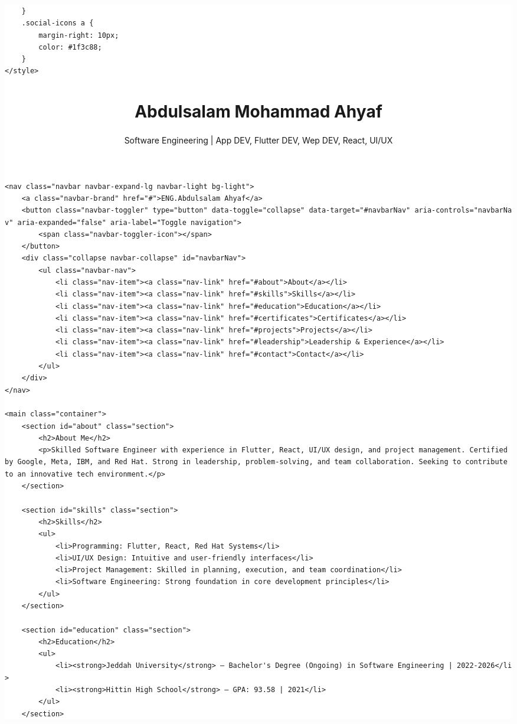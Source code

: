         }
        .social-icons a {
            margin-right: 10px;
            color: #1f3c88;
        }
    </style>
</head>
<body>
    <header>
        <h1>Abdulsalam Mohammad Ahyaf</h1>
        <p> Software Engineering | App DEV, Flutter DEV, Wep DEV, React, UI/UX</p>
    </header>

    <nav class="navbar navbar-expand-lg navbar-light bg-light">
        <a class="navbar-brand" href="#">ENG.Abdulsalam Ahyaf</a>
        <button class="navbar-toggler" type="button" data-toggle="collapse" data-target="#navbarNav" aria-controls="navbarNav" aria-expanded="false" aria-label="Toggle navigation">
            <span class="navbar-toggler-icon"></span>
        </button>
        <div class="collapse navbar-collapse" id="navbarNav">
            <ul class="navbar-nav">
                <li class="nav-item"><a class="nav-link" href="#about">About</a></li>
                <li class="nav-item"><a class="nav-link" href="#skills">Skills</a></li>
                <li class="nav-item"><a class="nav-link" href="#education">Education</a></li>
                <li class="nav-item"><a class="nav-link" href="#certificates">Certificates</a></li>
                <li class="nav-item"><a class="nav-link" href="#projects">Projects</a></li>
                <li class="nav-item"><a class="nav-link" href="#leadership">Leadership & Experience</a></li>
                <li class="nav-item"><a class="nav-link" href="#contact">Contact</a></li>
            </ul>
        </div>
    </nav>

    <main class="container">
        <section id="about" class="section">
            <h2>About Me</h2>
            <p>Skilled Software Engineer with experience in Flutter, React, UI/UX design, and project management. Certified by Google, Meta, IBM, and Red Hat. Strong in leadership, problem-solving, and team collaboration. Seeking to contribute to an innovative tech environment.</p>
        </section>

        <section id="skills" class="section">
            <h2>Skills</h2>
            <ul>
                <li>Programming: Flutter, React, Red Hat Systems</li>
                <li>UI/UX Design: Intuitive and user-friendly interfaces</li>
                <li>Project Management: Skilled in planning, execution, and team coordination</li>
                <li>Software Engineering: Strong foundation in core development principles</li>
            </ul>
        </section>

        <section id="education" class="section">
            <h2>Education</h2>
            <ul>
                <li><strong>Jeddah University</strong> — Bachelor's Degree (Ongoing) in Software Engineering | 2022-2026</li>
                <li><strong>Hittin High School</strong> — GPA: 93.58 | 2021</li>
            </ul>
        </section>
